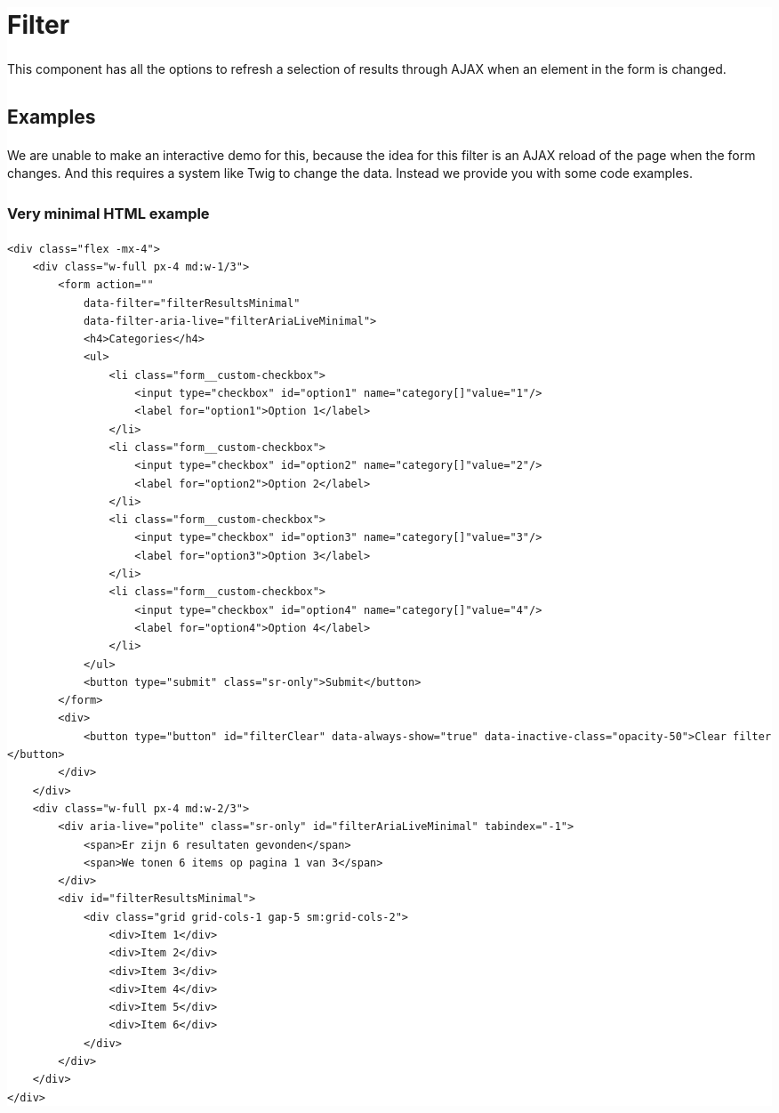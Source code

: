 # Filter

This component has all the options to refresh a selection of results through AJAX when an element in the form is changed.

## Examples

We are unable to make an interactive demo for this, because the idea for this filter is an AJAX reload of the page when the form changes. And this requires a system like Twig to change the data.
Instead we provide you with some code examples.

### Very minimal HTML example

```HTML{4,5,32,36}
<div class="flex -mx-4">
    <div class="w-full px-4 md:w-1/3">
        <form action=""
            data-filter="filterResultsMinimal"
            data-filter-aria-live="filterAriaLiveMinimal">
            <h4>Categories</h4>
            <ul>
                <li class="form__custom-checkbox">
                    <input type="checkbox" id="option1" name="category[]"value="1"/>
                    <label for="option1">Option 1</label>
                </li>
                <li class="form__custom-checkbox">
                    <input type="checkbox" id="option2" name="category[]"value="2"/>
                    <label for="option2">Option 2</label>
                </li>
                <li class="form__custom-checkbox">
                    <input type="checkbox" id="option3" name="category[]"value="3"/>
                    <label for="option3">Option 3</label>
                </li>
                <li class="form__custom-checkbox">
                    <input type="checkbox" id="option4" name="category[]"value="4"/>
                    <label for="option4">Option 4</label>
                </li>
            </ul>
            <button type="submit" class="sr-only">Submit</button>
        </form>
        <div>
            <button type="button" id="filterClear" data-always-show="true" data-inactive-class="opacity-50">Clear filter</button>
        </div>
    </div>
    <div class="w-full px-4 md:w-2/3">
        <div aria-live="polite" class="sr-only" id="filterAriaLiveMinimal" tabindex="-1">
            <span>Er zijn 6 resultaten gevonden</span>
            <span>We tonen 6 items op pagina 1 van 3</span>
        </div>
        <div id="filterResultsMinimal">
            <div class="grid grid-cols-1 gap-5 sm:grid-cols-2">
                <div>Item 1</div>
                <div>Item 2</div>
                <div>Item 3</div>
                <div>Item 4</div>
                <div>Item 5</div>
                <div>Item 6</div>
            </div>
        </div>
    </div>
</div>
```